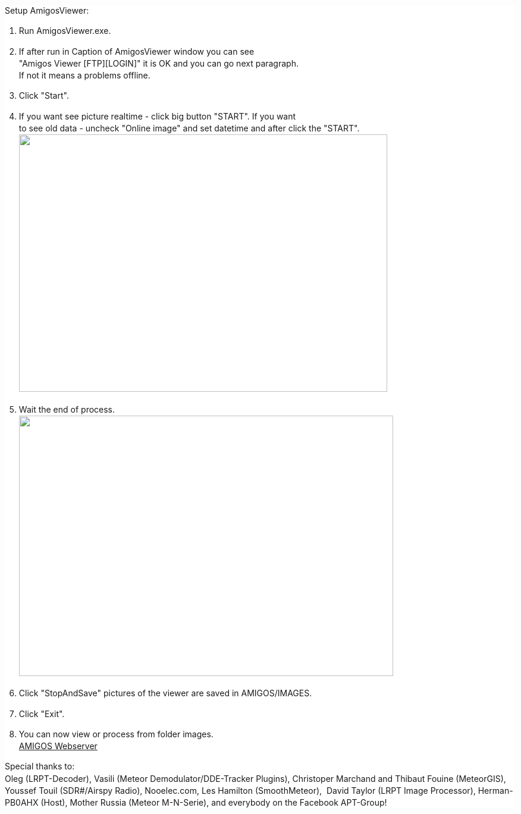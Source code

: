 Setup AmigosViewer:<br>

1. Run AmigosViewer.exe.<br>
2. If after run in Caption of AmigosViewer window you can see<br>
"Amigos Viewer [FTP][LOGIN]" it is OK and you can go next paragraph.<br>
If not it means a problems offline.<br>
3. Click "Start".<br>
4. If you want see picture realtime - click big button "START". If you want<br>
to see old data - uncheck "Online image" and set datetime and after click the "START".<br>
<img src="img/AMIGOS_2.jpg" alt="" width="619" height="433"><br>
5. Wait the end of process.<br>
<img src="img/AMIGOS.jpg" alt="" width="629" height="438"><br>

6. Click "StopAndSave" pictures of the viewer are saved in AMIGOS/IMAGES.<br>
7. Click "Exit".<br>
8. You can now view or process from folder images.<br>
<a href="http://185.26.115.106:8080/" target="_blank">AMIGOS Webserver</a><br>

Special thanks to:<br>
Oleg (LRPT-Decoder), Vasili (Meteor Demodulator/DDE-Tracker Plugins), Christoper Marchand and Thibaut Fouine (MeteorGIS), Youssef Touil (SDR#/Airspy Radio), Nooelec.com, Les Hamilton (SmoothMeteor),&nbsp; David Taylor (LRPT Image Processor), Herman-PB0AHX (Host), Mother Russia (Meteor M-N-Serie), and everybody on the Facebook APT-Group!<br>
